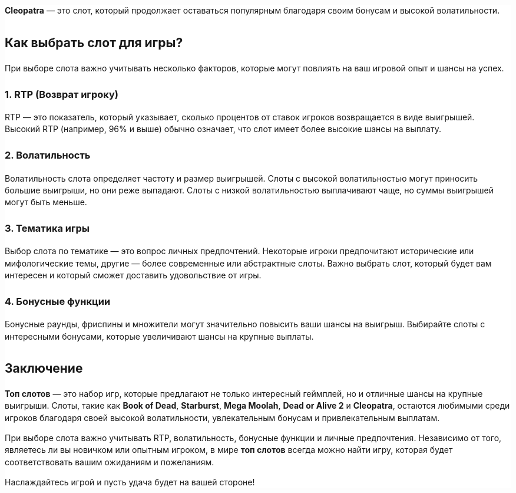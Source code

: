 **Cleopatra** — это слот, который продолжает оставаться популярным благодаря своим бонусам и высокой волатильности.

## Как выбрать слот для игры?

При выборе слота важно учитывать несколько факторов, которые могут повлиять на ваш игровой опыт и шансы на успех.

### 1. **RTP (Возврат игроку)**

RTP — это показатель, который указывает, сколько процентов от ставок игроков возвращается в виде выигрышей. Высокий RTP (например, 96% и выше) обычно означает, что слот имеет более высокие шансы на выплату.

### 2. **Волатильность**

Волатильность слота определяет частоту и размер выигрышей. Слоты с высокой волатильностью могут приносить большие выигрыши, но они реже выпадают. Слоты с низкой волатильностью выплачивают чаще, но суммы выигрышей могут быть меньше.

### 3. **Тематика игры**

Выбор слота по тематике — это вопрос личных предпочтений. Некоторые игроки предпочитают исторические или мифологические темы, другие — более современные или абстрактные слоты. Важно выбрать слот, который будет вам интересен и который сможет доставить удовольствие от игры.

### 4. **Бонусные функции**

Бонусные раунды, фриспины и множители могут значительно повысить ваши шансы на выигрыш. Выбирайте слоты с интересными бонусами, которые увеличивают шансы на крупные выплаты.

## Заключение

**Топ слотов** — это набор игр, которые предлагают не только интересный геймплей, но и отличные шансы на крупные выигрыши. Слоты, такие как **Book of Dead**, **Starburst**, **Mega Moolah**, **Dead or Alive 2** и **Cleopatra**, остаются любимыми среди игроков благодаря своей высокой волатильности, увлекательным бонусам и привлекательным выплатам.

При выборе слота важно учитывать RTP, волатильность, бонусные функции и личные предпочтения. Независимо от того, являетесь ли вы новичком или опытным игроком, в мире **топ слотов** всегда можно найти игру, которая будет соответствовать вашим ожиданиям и пожеланиям.

Наслаждайтесь игрой и пусть удача будет на вашей стороне!
